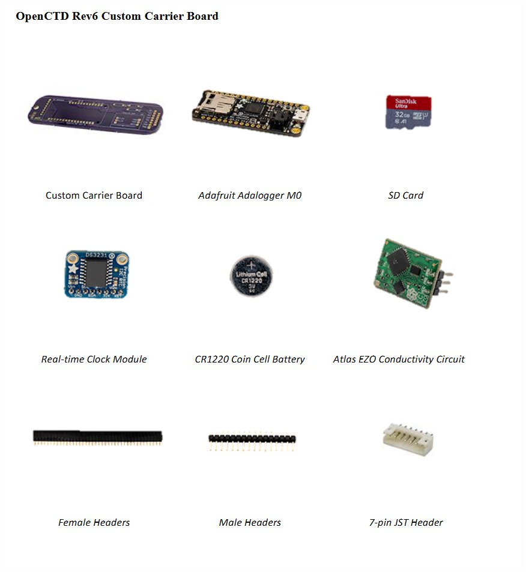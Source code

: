 ![Web-capture_27-10-2023_141850_gfdkcfdhglbbcnllmbgkfkfbmnfkncio.jpeg](OpenCTD/Documentation/Manual/tools/Web-capture_27-10-2023_141850_gfdkcfdhglbbcnllmbgkfkfbmnfkncio.jpeg)